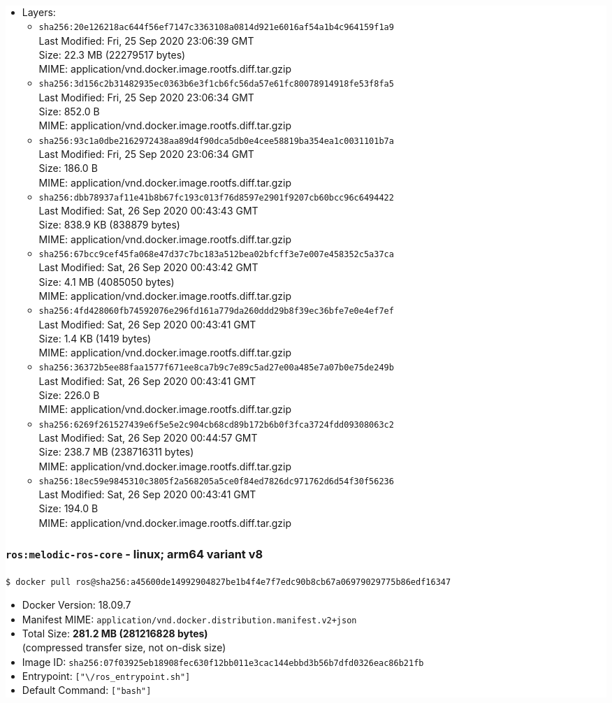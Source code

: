 
-	Layers:
	-	`sha256:20e126218ac644f56ef7147c3363108a0814d921e6016af54a1b4c964159f1a9`  
		Last Modified: Fri, 25 Sep 2020 23:06:39 GMT  
		Size: 22.3 MB (22279517 bytes)  
		MIME: application/vnd.docker.image.rootfs.diff.tar.gzip
	-	`sha256:3d156c2b31482935ec0363b6e3f1cb6fc56da57e61fc80078914918fe53f8fa5`  
		Last Modified: Fri, 25 Sep 2020 23:06:34 GMT  
		Size: 852.0 B  
		MIME: application/vnd.docker.image.rootfs.diff.tar.gzip
	-	`sha256:93c1a0dbe2162972438aa89d4f90dca5db0e4cee58819ba354ea1c0031101b7a`  
		Last Modified: Fri, 25 Sep 2020 23:06:34 GMT  
		Size: 186.0 B  
		MIME: application/vnd.docker.image.rootfs.diff.tar.gzip
	-	`sha256:dbb78937af11e41b8b67fc193c013f76d8597e2901f9207cb60bcc96c6494422`  
		Last Modified: Sat, 26 Sep 2020 00:43:43 GMT  
		Size: 838.9 KB (838879 bytes)  
		MIME: application/vnd.docker.image.rootfs.diff.tar.gzip
	-	`sha256:67bcc9cef45fa068e47d37c7bc183a512bea02bfcff3e7e007e458352c5a37ca`  
		Last Modified: Sat, 26 Sep 2020 00:43:42 GMT  
		Size: 4.1 MB (4085050 bytes)  
		MIME: application/vnd.docker.image.rootfs.diff.tar.gzip
	-	`sha256:4fd428060fb74592076e296fd161a779da260ddd29b8f39ec36bfe7e0e4ef7ef`  
		Last Modified: Sat, 26 Sep 2020 00:43:41 GMT  
		Size: 1.4 KB (1419 bytes)  
		MIME: application/vnd.docker.image.rootfs.diff.tar.gzip
	-	`sha256:36372b5ee88faa1577f671ee8ca7b9c7e89c5ad27e00a485e7a07b0e75de249b`  
		Last Modified: Sat, 26 Sep 2020 00:43:41 GMT  
		Size: 226.0 B  
		MIME: application/vnd.docker.image.rootfs.diff.tar.gzip
	-	`sha256:6269f261527439e6f5e5e2c904cb68cd89b172b6b0f3fca3724fdd09308063c2`  
		Last Modified: Sat, 26 Sep 2020 00:44:57 GMT  
		Size: 238.7 MB (238716311 bytes)  
		MIME: application/vnd.docker.image.rootfs.diff.tar.gzip
	-	`sha256:18ec59e9845310c3805f2a568205a5ce0f84ed7826dc971762d6d54f30f56236`  
		Last Modified: Sat, 26 Sep 2020 00:43:41 GMT  
		Size: 194.0 B  
		MIME: application/vnd.docker.image.rootfs.diff.tar.gzip

### `ros:melodic-ros-core` - linux; arm64 variant v8

```console
$ docker pull ros@sha256:a45600de14992904827be1b4f4e7f7edc90b8cb67a06979029775b86edf16347
```

-	Docker Version: 18.09.7
-	Manifest MIME: `application/vnd.docker.distribution.manifest.v2+json`
-	Total Size: **281.2 MB (281216828 bytes)**  
	(compressed transfer size, not on-disk size)
-	Image ID: `sha256:07f03925eb18908fec630f12bb011e3cac144ebbd3b56b7dfd0326eac86b21fb`
-	Entrypoint: `["\/ros_entrypoint.sh"]`
-	Default Command: `["bash"]`
